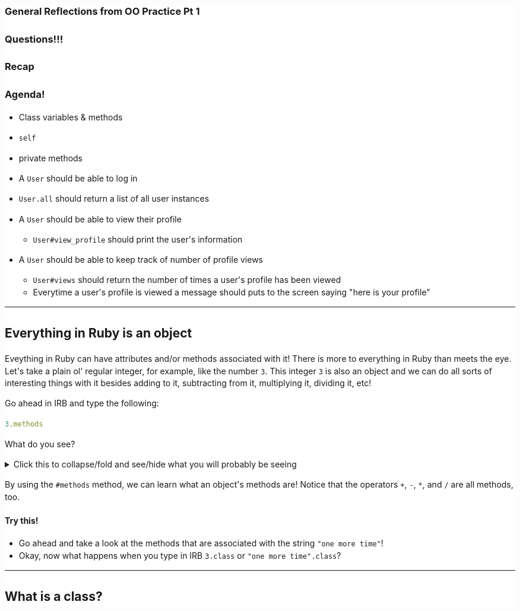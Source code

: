 ### General Reflections from OO Practice Pt 1


### Questions!!!


### Recap


### Agenda!
- Class variables & methods
- `self`
- private methods

- A `User` should be able to log in
- `User.all` should return a list of all user instances 
- A `User` should be able to view their profile
    - `User#view_profile` should print the user's information
- A `User` should be able to keep track of number of profile views
    - `User#views` should return the number of times a user's profile has been viewed
    - Everytime a user's profile is viewed a message should puts to the screen saying "here is your profile"



___ 

## Everything in Ruby is an object

Eveything in Ruby can have attributes and/or methods associated with it! There is more to everything in Ruby than meets the eye. Let's take a plain ol' regular integer, for example, like the number `3`. This integer `3` is also an object and we can do all sorts of interesting things with it besides adding to it, subtracting from it, multiplying it, dividing it, etc!

Go ahead in IRB and type the following:
``` ruby
3.methods
```

What do you see? 
<p>
<details><summary>Click this to collapse/fold and see/hide what you will probably be seeing</summary></details>
</p>

By using the `#methods` method, we can learn what an object's methods are! Notice that the operators `+`, `-`, `*`, and `/` are all methods, too. 

#### Try this!
- Go ahead and take a look at the methods that are associated with the string `"one more time"`!
- Okay, now what happens when you type in IRB `3.class` or `"one more time".class`?

___

## What is a class?
